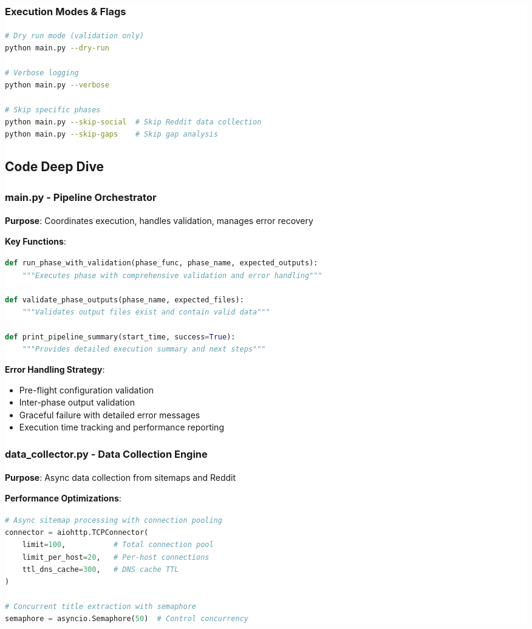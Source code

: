 ### Execution Modes & Flags
```bash
# Dry run mode (validation only)
python main.py --dry-run

# Verbose logging
python main.py --verbose

# Skip specific phases
python main.py --skip-social  # Skip Reddit data collection
python main.py --skip-gaps    # Skip gap analysis
```

## Code Deep Dive

### main.py - Pipeline Orchestrator
**Purpose**: Coordinates execution, handles validation, manages error recovery

**Key Functions**:
```python
def run_phase_with_validation(phase_func, phase_name, expected_outputs):
    """Executes phase with comprehensive validation and error handling"""
    
def validate_phase_outputs(phase_name, expected_files):
    """Validates output files exist and contain valid data"""
    
def print_pipeline_summary(start_time, success=True):
    """Provides detailed execution summary and next steps"""
```

**Error Handling Strategy**:
- Pre-flight configuration validation
- Inter-phase output validation  
- Graceful failure with detailed error messages
- Execution time tracking and performance reporting

### data_collector.py - Data Collection Engine
**Purpose**: Async data collection from sitemaps and Reddit

**Performance Optimizations**:
```python
# Async sitemap processing with connection pooling
connector = aiohttp.TCPConnector(
    limit=100,           # Total connection pool
    limit_per_host=20,   # Per-host connections
    ttl_dns_cache=300,   # DNS cache TTL
)

# Concurrent title extraction with semaphore
semaphore = asyncio.Semaphore(50)  # Control concurrency
```
